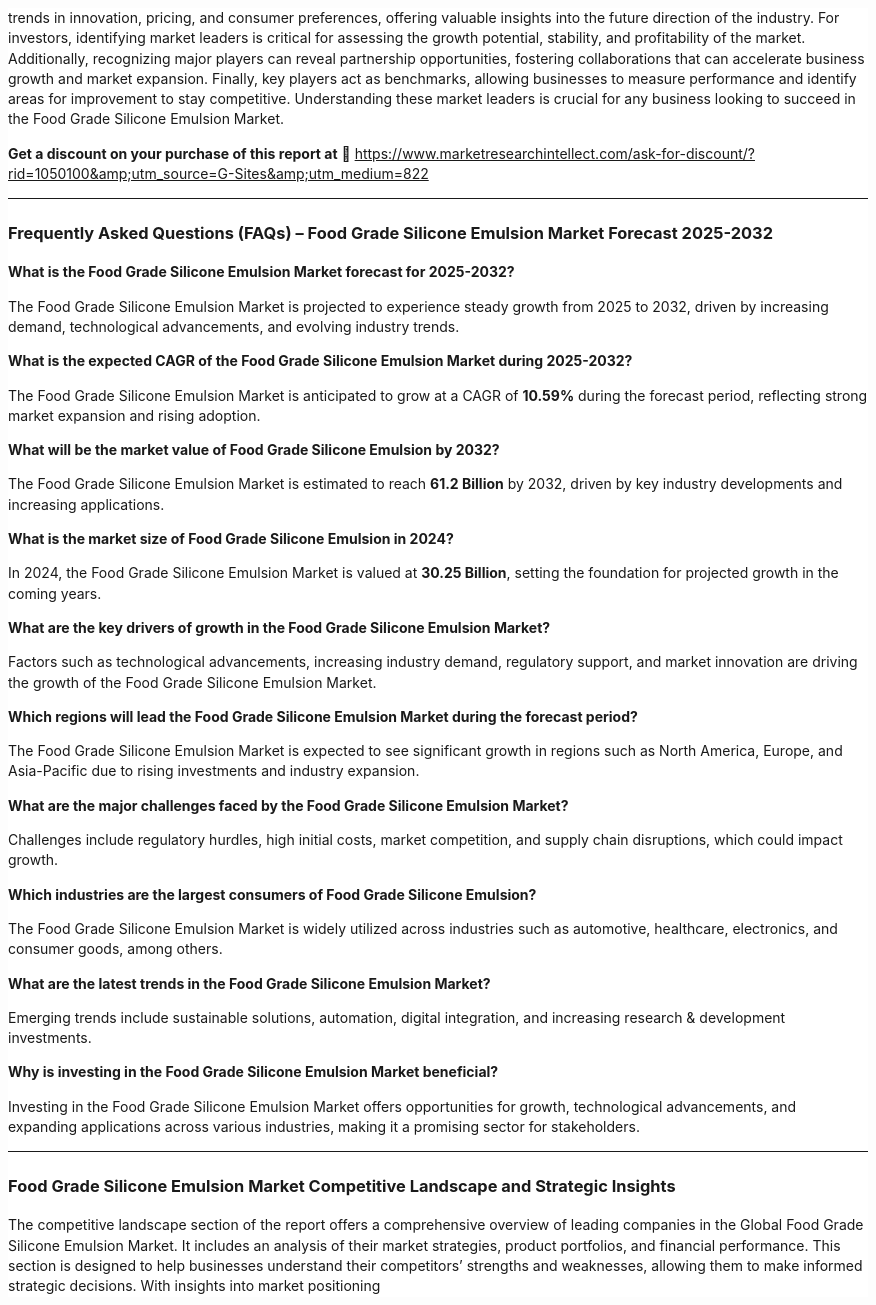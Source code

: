 trends</span><span class=""> in innovation, pricing, and consumer preferences, offering valuable insights into the future direction of the industry. For </span><span class="font-[700]">investors</span><span class="">, identifying market leaders is critical for assessing the</span><span class="font-[700]"> growth potential</span><span class="">, stability, and</span><span class="font-[700]"> profitability</span><span class=""> of the market. Additionally, recognizing major players can reveal </span><span class="font-[700]">partnership opportunities</span><span class="">, fostering collaborations that can accelerate business growth and market expansion. Finally, key players act as benchmarks, allowing businesses to </span><span class="font-[700]">measure performance</span><span class=""> and identify areas for improvement to stay competitive. Understanding these market leaders is crucial for any business looking to succeed in the Food Grade Silicone Emulsion Market.</span></p></div><div class="article-main__content" data-test-id="publishing-text-block"><p><strong><span class="font-[700]">Get a discount on your purchase of this report at</span></strong><span class="">&nbsp;🎁&nbsp;</span><span class=""><a href="https://www.marketresearchintellect.com/ask-for-discount/?rid=1050100&amp;utm_source=G-Sites&amp;utm_medium=822" target="_blank" data-tracking-control-name="article-ssr-frontend-pulse_little-text-block" data-tracking-will-navigate="" data-test-link="">https://www.marketresearchintellect.com/ask-for-discount/?rid=1050100&amp;utm_source=G-Sites&amp;utm_medium=822</a></span></p></div><hr class="my-[3.2rem] mx-auto h-[1px] border-0 bg-black-a16" data-test-id="publishing-divider-block" /><div class="article-main__content" data-test-id="publishing-text-block"><div class="flex max-w-full flex-col flex-grow"><div class="min-h-[20px] text-message flex w-full flex-col items-end gap-2 whitespace-normal break-words [.text-message+&amp;]:mt-5" dir="auto" data-message-author-role="assistant" data-message-id="aeb8fe43-d78b-4aab-b619-f3fe1dddd2af"><div class="flex w-full flex-col gap-1 empty:hidden first:pt-[3px]"><div class="markdown prose w-full break-words dark:prose-invert light"><h3>Frequently Asked Questions (FAQs) &ndash; Food Grade Silicone Emulsion Market Forecast 2025-2032</h3><p><strong>What is the Food Grade Silicone Emulsion Market forecast for 2025-2032?</strong></p><p>The Food Grade Silicone Emulsion Market is projected to experience steady growth from 2025 to 2032, driven by increasing demand, technological advancements, and evolving industry trends.</p><p><strong>What is the expected CAGR of the Food Grade Silicone Emulsion Market during 2025-2032?</strong></p><p>The Food Grade Silicone Emulsion Market is anticipated to grow at a CAGR of <strong>10.59%</strong> during the forecast period, reflecting strong market expansion and rising adoption.</p><p><strong>What will be the market value of Food Grade Silicone Emulsion by 2032?</strong></p><p>The Food Grade Silicone Emulsion Market is estimated to reach <strong>61.2 Billion</strong> by 2032, driven by key industry developments and increasing applications.</p><p><strong>What is the market size of Food Grade Silicone Emulsion in 2024?</strong></p><p>In 2024, the Food Grade Silicone Emulsion Market is valued at <strong>30.25 Billion</strong>, setting the foundation for projected growth in the coming years.</p><p><strong>What are the key drivers of growth in the Food Grade Silicone Emulsion Market?</strong></p><p>Factors such as technological advancements, increasing industry demand, regulatory support, and market innovation are driving the growth of the Food Grade Silicone Emulsion Market.</p><p><strong>Which regions will lead the Food Grade Silicone Emulsion Market during the forecast period?</strong></p><p>The Food Grade Silicone Emulsion Market is expected to see significant growth in regions such as North America, Europe, and Asia-Pacific due to rising investments and industry expansion.</p><p><strong>What are the major challenges faced by the Food Grade Silicone Emulsion Market?</strong></p><p>Challenges include regulatory hurdles, high initial costs, market competition, and supply chain disruptions, which could impact growth.</p><p><strong>Which industries are the largest consumers of Food Grade Silicone Emulsion?</strong></p><p>The Food Grade Silicone Emulsion Market is widely utilized across industries such as automotive, healthcare, electronics, and consumer goods, among others.</p><p><strong>What are the latest trends in the Food Grade Silicone Emulsion Market?</strong></p><p>Emerging trends include sustainable solutions, automation, digital integration, and increasing research &amp; development investments.</p><p><strong>Why is investing in the Food Grade Silicone Emulsion Market beneficial?</strong></p><p>Investing in the Food Grade Silicone Emulsion Market offers opportunities for growth, technological advancements, and expanding applications across various industries, making it a promising sector for stakeholders.</p></div></div></div></div></div><hr class="my-[3.2rem] mx-auto h-[1px] border-0 bg-black-a16" data-test-id="publishing-divider-block" /><div class="article-main__content" data-test-id="publishing-text-block"><h3><span class="">Food Grade Silicone Emulsion Market Competitive Landscape and Strategic Insights</span></h3></div><div class="article-main__content" data-test-id="publishing-text-block"><p><span class="">The competitive landscape section of the report offers a comprehensive overview of leading companies in the Global Food Grade Silicone Emulsion Market. It includes an analysis of their market strategies, product portfolios, and financial performance. This section is designed to help businesses understand their competitors&rsquo; strengths and weaknesses, allowing them to make informed strategic decisions. With insights into market positioning